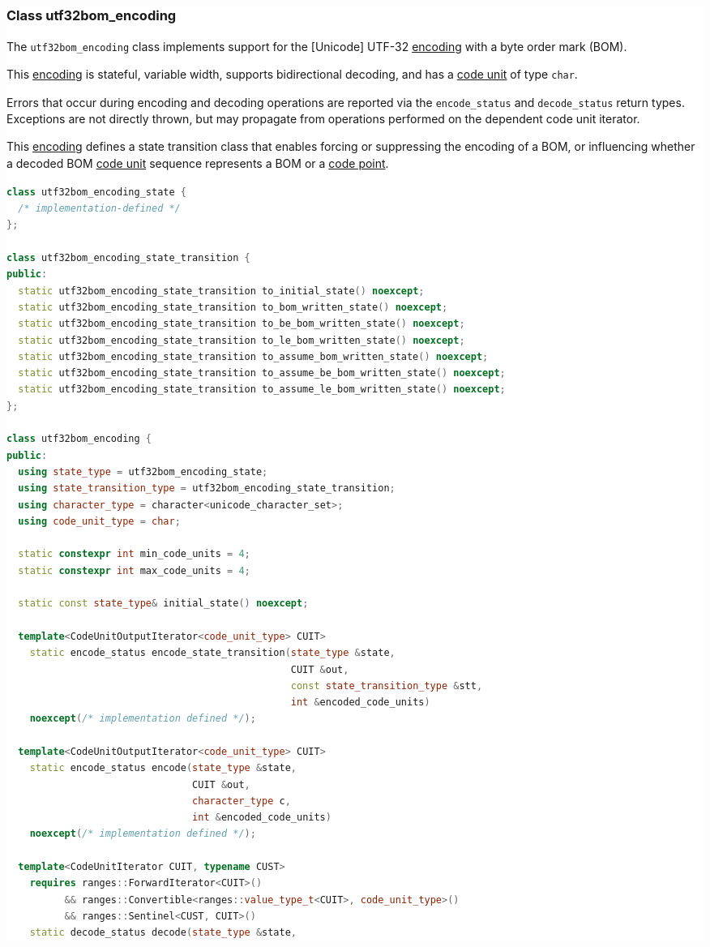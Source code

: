 ### Class utf32bom_encoding

The `utf32bom_encoding` class implements support for the [Unicode] UTF-32
[encoding](#encoding) with a byte order mark (BOM).

This [encoding](#encoding) is stateful, variable width, supports bidirectional
decoding, and has a [code unit](#code-unit) of type `char`.

Errors that occur during encoding and decoding operations are reported via
the `encode_status` and `decode_status` return types.  Exceptions are not
directly thrown, but may propagate from operations performed on the
dependent code unit iterator.

This [encoding](#encoding) defines a state transition class that enables
forcing or suppressing the encoding of a BOM, or influencing whether a decoded
BOM [code unit](#code-unit) sequence represents a BOM or a
[code point](#code-point).

```C++
class utf32bom_encoding_state {
  /* implementation-defined */
};

class utf32bom_encoding_state_transition {
public:
  static utf32bom_encoding_state_transition to_initial_state() noexcept;
  static utf32bom_encoding_state_transition to_bom_written_state() noexcept;
  static utf32bom_encoding_state_transition to_be_bom_written_state() noexcept;
  static utf32bom_encoding_state_transition to_le_bom_written_state() noexcept;
  static utf32bom_encoding_state_transition to_assume_bom_written_state() noexcept;
  static utf32bom_encoding_state_transition to_assume_be_bom_written_state() noexcept;
  static utf32bom_encoding_state_transition to_assume_le_bom_written_state() noexcept;
};

class utf32bom_encoding {
public:
  using state_type = utf32bom_encoding_state;
  using state_transition_type = utf32bom_encoding_state_transition;
  using character_type = character<unicode_character_set>;
  using code_unit_type = char;

  static constexpr int min_code_units = 4;
  static constexpr int max_code_units = 4;

  static const state_type& initial_state() noexcept;

  template<CodeUnitOutputIterator<code_unit_type> CUIT>
    static encode_status encode_state_transition(state_type &state,
                                                 CUIT &out,
                                                 const state_transition_type &stt,
                                                 int &encoded_code_units)
    noexcept(/* implementation defined */);

  template<CodeUnitOutputIterator<code_unit_type> CUIT>
    static encode_status encode(state_type &state,
                                CUIT &out,
                                character_type c,
                                int &encoded_code_units)
    noexcept(/* implementation defined */);

  template<CodeUnitIterator CUIT, typename CUST>
    requires ranges::ForwardIterator<CUIT>()
          && ranges::Convertible<ranges::value_type_t<CUIT>, code_unit_type>()
          && ranges::Sentinel<CUST, CUIT>()
    static decode_status decode(state_type &state,
```
